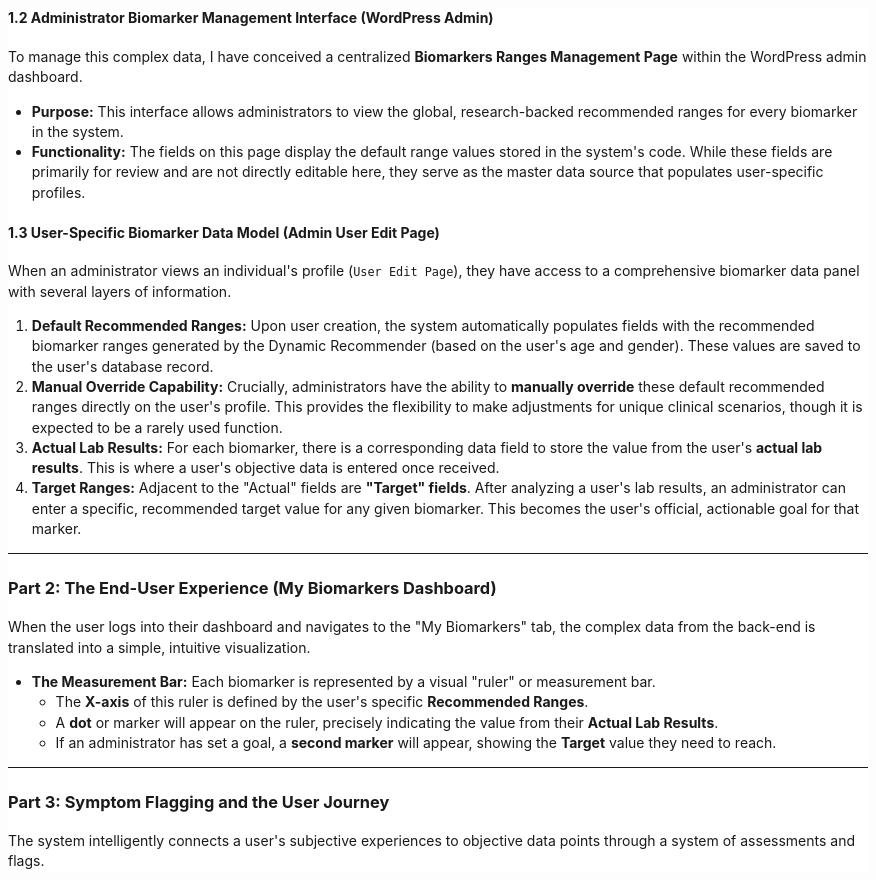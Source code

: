 #### **1.2 Administrator Biomarker Management Interface (WordPress Admin)**

To manage this complex data, I have conceived a centralized **Biomarkers Ranges Management Page** within the WordPress admin dashboard.

* **Purpose:** This interface allows administrators to view the global, research-backed recommended ranges for every biomarker in the system.
* **Functionality:** The fields on this page display the default range values stored in the system's code. While these fields are primarily for review and are not directly editable here, they serve as the master data source that populates user-specific profiles.

#### **1.3 User-Specific Biomarker Data Model (Admin User Edit Page)**

When an administrator views an individual's profile (`User Edit Page`), they have access to a comprehensive biomarker data panel with several layers of information.

1.  **Default Recommended Ranges:** Upon user creation, the system automatically populates fields with the recommended biomarker ranges generated by the Dynamic Recommender (based on the user's age and gender). These values are saved to the user's database record.
2.  **Manual Override Capability:** Crucially, administrators have the ability to **manually override** these default recommended ranges directly on the user's profile. This provides the flexibility to make adjustments for unique clinical scenarios, though it is expected to be a rarely used function.
3.  **Actual Lab Results:** For each biomarker, there is a corresponding data field to store the value from the user's **actual lab results**. This is where a user's objective data is entered once received.
4.  **Target Ranges:** Adjacent to the "Actual" fields are **"Target" fields**. After analyzing a user's lab results, an administrator can enter a specific, recommended target value for any given biomarker. This becomes the user's official, actionable goal for that marker.

---

### **Part 2: The End-User Experience (My Biomarkers Dashboard)**

When the user logs into their dashboard and navigates to the "My Biomarkers" tab, the complex data from the back-end is translated into a simple, intuitive visualization.

* **The Measurement Bar:** Each biomarker is represented by a visual "ruler" or measurement bar.
    * The **X-axis** of this ruler is defined by the user's specific **Recommended Ranges**.
    * A **dot** or marker will appear on the ruler, precisely indicating the value from their **Actual Lab Results**.
    * If an administrator has set a goal, a **second marker** will appear, showing the **Target** value they need to reach.

---

### **Part 3: Symptom Flagging and the User Journey**

The system intelligently connects a user's subjective experiences to objective data points through a system of assessments and flags.

